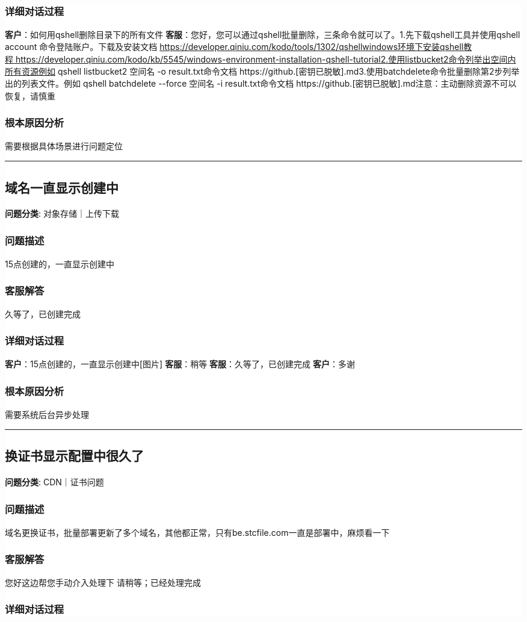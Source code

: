 ### 详细对话过程

**客户**：如何用qshell删除目录下的所有文件
**客服**：您好，您可以通过qshell批量删除，三条命令就可以了。1.先下载qshell工具并使用qshell account 命令登陆账户。下载及安装文档 https://developer.qiniu.com/kodo/tools/1302/qshellwindows环境下安装qshell教程 https://developer.qiniu.com/kodo/kb/5545/windows-environment-installation-qshell-tutorial2.使用listbucket2命令列举出空间内所有资源例如 qshell listbucket2 空间名 -o result.txt命令文档 https://github.[密钥已脱敏].md3.使用batchdelete命令批量删除第2步列举出的列表文件。例如 qshell batchdelete --force 空间名 -i result.txt命令文档 https://github.[密钥已脱敏].md注意：主动删除资源不可以恢复，请慎重

### 根本原因分析

需要根据具体场景进行问题定位

---

## 域名一直显示创建中

**问题分类**: 对象存储｜上传下载

### 问题描述

15点创建的，一直显示创建中

### 客服解答

久等了，已创建完成

### 详细对话过程

**客户**：15点创建的，一直显示创建中[图片]
**客服**：稍等
**客服**：久等了，已创建完成
**客户**：多谢

### 根本原因分析

需要系统后台异步处理

---

## 换证书显示配置中很久了

**问题分类**: CDN｜证书问题

### 问题描述

域名更换证书，批量部署更新了多个域名，其他都正常，只有be.stcfile.com一直是部署中，麻烦看一下

### 客服解答

您好这边帮您手动介入处理下 请稍等；已经处理完成

### 详细对话过程
